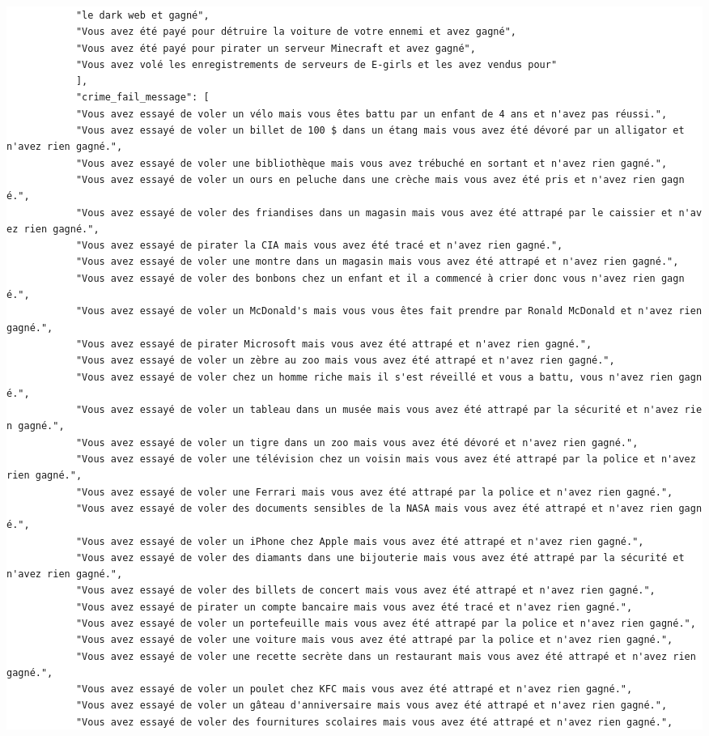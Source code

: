                 "le dark web et gagné",
                "Vous avez été payé pour détruire la voiture de votre ennemi et avez gagné",
                "Vous avez été payé pour pirater un serveur Minecraft et avez gagné",
                "Vous avez volé les enregistrements de serveurs de E-girls et les avez vendus pour"
                ],
                "crime_fail_message": [
                "Vous avez essayé de voler un vélo mais vous êtes battu par un enfant de 4 ans et n'avez pas réussi.",
                "Vous avez essayé de voler un billet de 100 $ dans un étang mais vous avez été dévoré par un alligator et n'avez rien gagné.",
                "Vous avez essayé de voler une bibliothèque mais vous avez trébuché en sortant et n'avez rien gagné.",
                "Vous avez essayé de voler un ours en peluche dans une crèche mais vous avez été pris et n'avez rien gagné.",
                "Vous avez essayé de voler des friandises dans un magasin mais vous avez été attrapé par le caissier et n'avez rien gagné.",
                "Vous avez essayé de pirater la CIA mais vous avez été tracé et n'avez rien gagné.",
                "Vous avez essayé de voler une montre dans un magasin mais vous avez été attrapé et n'avez rien gagné.",
                "Vous avez essayé de voler des bonbons chez un enfant et il a commencé à crier donc vous n'avez rien gagné.",
                "Vous avez essayé de voler un McDonald's mais vous vous êtes fait prendre par Ronald McDonald et n'avez rien gagné.",
                "Vous avez essayé de pirater Microsoft mais vous avez été attrapé et n'avez rien gagné.",
                "Vous avez essayé de voler un zèbre au zoo mais vous avez été attrapé et n'avez rien gagné.",
                "Vous avez essayé de voler chez un homme riche mais il s'est réveillé et vous a battu, vous n'avez rien gagné.",
                "Vous avez essayé de voler un tableau dans un musée mais vous avez été attrapé par la sécurité et n'avez rien gagné.",
                "Vous avez essayé de voler un tigre dans un zoo mais vous avez été dévoré et n'avez rien gagné.",
                "Vous avez essayé de voler une télévision chez un voisin mais vous avez été attrapé par la police et n'avez rien gagné.",
                "Vous avez essayé de voler une Ferrari mais vous avez été attrapé par la police et n'avez rien gagné.",
                "Vous avez essayé de voler des documents sensibles de la NASA mais vous avez été attrapé et n'avez rien gagné.",
                "Vous avez essayé de voler un iPhone chez Apple mais vous avez été attrapé et n'avez rien gagné.",
                "Vous avez essayé de voler des diamants dans une bijouterie mais vous avez été attrapé par la sécurité et n'avez rien gagné.",
                "Vous avez essayé de voler des billets de concert mais vous avez été attrapé et n'avez rien gagné.",
                "Vous avez essayé de pirater un compte bancaire mais vous avez été tracé et n'avez rien gagné.",
                "Vous avez essayé de voler un portefeuille mais vous avez été attrapé par la police et n'avez rien gagné.",
                "Vous avez essayé de voler une voiture mais vous avez été attrapé par la police et n'avez rien gagné.",
                "Vous avez essayé de voler une recette secrète dans un restaurant mais vous avez été attrapé et n'avez rien gagné.",
                "Vous avez essayé de voler un poulet chez KFC mais vous avez été attrapé et n'avez rien gagné.",
                "Vous avez essayé de voler un gâteau d'anniversaire mais vous avez été attrapé et n'avez rien gagné.",
                "Vous avez essayé de voler des fournitures scolaires mais vous avez été attrapé et n'avez rien gagné.",
